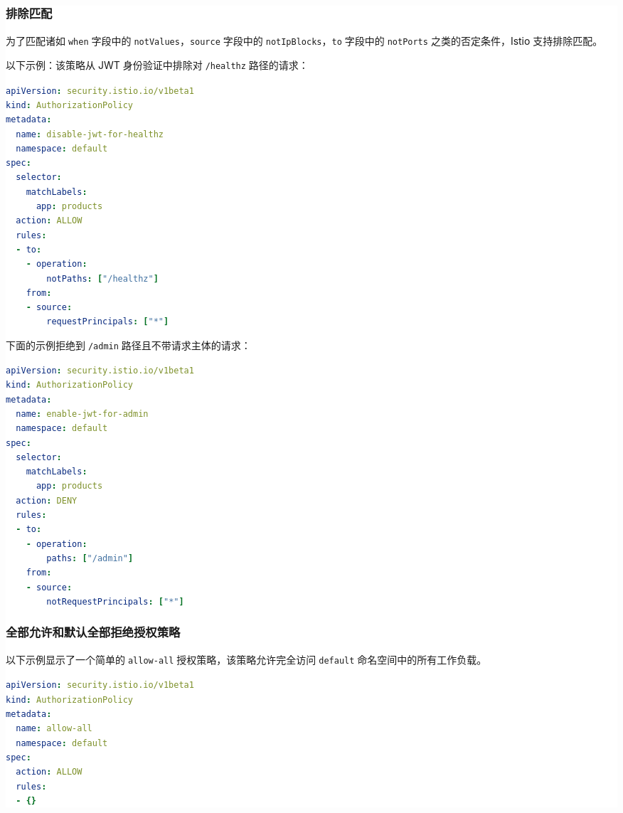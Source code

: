 ### 排除匹配

为了匹配诸如 `when` 字段中的 `notValues`，`source` 字段中的 `notIpBlocks`，`to` 字段中的 `notPorts` 之类的否定条件，Istio 支持排除匹配。

以下示例：该策略从 JWT 身份验证中排除对 `/healthz` 路径的请求：

```yaml
apiVersion: security.istio.io/v1beta1
kind: AuthorizationPolicy
metadata:
  name: disable-jwt-for-healthz
  namespace: default
spec:
  selector:
    matchLabels:
      app: products
  action: ALLOW
  rules:
  - to:
    - operation:
        notPaths: ["/healthz"]
    from:
    - source:
        requestPrincipals: ["*"]
```

下面的示例拒绝到 `/admin` 路径且不带请求主体的请求：

```yaml
apiVersion: security.istio.io/v1beta1
kind: AuthorizationPolicy
metadata:
  name: enable-jwt-for-admin
  namespace: default
spec:
  selector:
    matchLabels:
      app: products
  action: DENY
  rules:
  - to:
    - operation:
        paths: ["/admin"]
    from:
    - source:
        notRequestPrincipals: ["*"]
```

### 全部允许和默认全部拒绝授权策略

以下示例显示了一个简单的 `allow-all` 授权策略，该策略允许完全访问 `default` 命名空间中的所有工作负载。

```yaml
apiVersion: security.istio.io/v1beta1
kind: AuthorizationPolicy
metadata:
  name: allow-all
  namespace: default
spec:
  action: ALLOW
  rules:
  - {}
```
